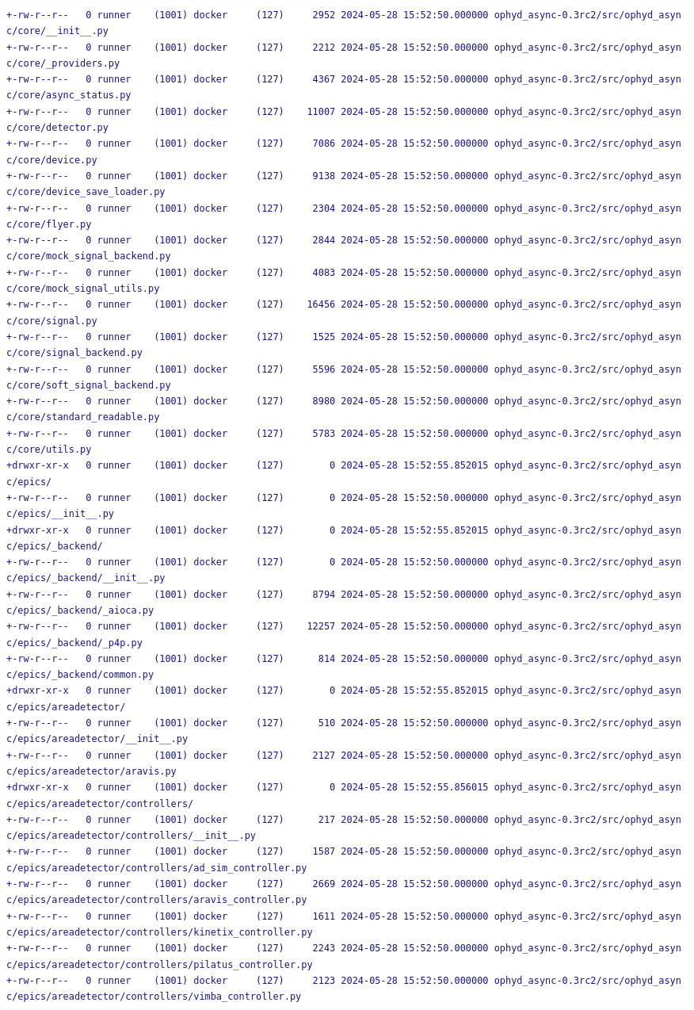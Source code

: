 ```diff
+-rw-r--r--   0 runner    (1001) docker     (127)     2952 2024-05-28 15:52:50.000000 ophyd_async-0.3rc2/src/ophyd_async/core/__init__.py
+-rw-r--r--   0 runner    (1001) docker     (127)     2212 2024-05-28 15:52:50.000000 ophyd_async-0.3rc2/src/ophyd_async/core/_providers.py
+-rw-r--r--   0 runner    (1001) docker     (127)     4367 2024-05-28 15:52:50.000000 ophyd_async-0.3rc2/src/ophyd_async/core/async_status.py
+-rw-r--r--   0 runner    (1001) docker     (127)    11007 2024-05-28 15:52:50.000000 ophyd_async-0.3rc2/src/ophyd_async/core/detector.py
+-rw-r--r--   0 runner    (1001) docker     (127)     7086 2024-05-28 15:52:50.000000 ophyd_async-0.3rc2/src/ophyd_async/core/device.py
+-rw-r--r--   0 runner    (1001) docker     (127)     9138 2024-05-28 15:52:50.000000 ophyd_async-0.3rc2/src/ophyd_async/core/device_save_loader.py
+-rw-r--r--   0 runner    (1001) docker     (127)     2304 2024-05-28 15:52:50.000000 ophyd_async-0.3rc2/src/ophyd_async/core/flyer.py
+-rw-r--r--   0 runner    (1001) docker     (127)     2844 2024-05-28 15:52:50.000000 ophyd_async-0.3rc2/src/ophyd_async/core/mock_signal_backend.py
+-rw-r--r--   0 runner    (1001) docker     (127)     4083 2024-05-28 15:52:50.000000 ophyd_async-0.3rc2/src/ophyd_async/core/mock_signal_utils.py
+-rw-r--r--   0 runner    (1001) docker     (127)    16456 2024-05-28 15:52:50.000000 ophyd_async-0.3rc2/src/ophyd_async/core/signal.py
+-rw-r--r--   0 runner    (1001) docker     (127)     1525 2024-05-28 15:52:50.000000 ophyd_async-0.3rc2/src/ophyd_async/core/signal_backend.py
+-rw-r--r--   0 runner    (1001) docker     (127)     5596 2024-05-28 15:52:50.000000 ophyd_async-0.3rc2/src/ophyd_async/core/soft_signal_backend.py
+-rw-r--r--   0 runner    (1001) docker     (127)     8980 2024-05-28 15:52:50.000000 ophyd_async-0.3rc2/src/ophyd_async/core/standard_readable.py
+-rw-r--r--   0 runner    (1001) docker     (127)     5783 2024-05-28 15:52:50.000000 ophyd_async-0.3rc2/src/ophyd_async/core/utils.py
+drwxr-xr-x   0 runner    (1001) docker     (127)        0 2024-05-28 15:52:55.852015 ophyd_async-0.3rc2/src/ophyd_async/epics/
+-rw-r--r--   0 runner    (1001) docker     (127)        0 2024-05-28 15:52:50.000000 ophyd_async-0.3rc2/src/ophyd_async/epics/__init__.py
+drwxr-xr-x   0 runner    (1001) docker     (127)        0 2024-05-28 15:52:55.852015 ophyd_async-0.3rc2/src/ophyd_async/epics/_backend/
+-rw-r--r--   0 runner    (1001) docker     (127)        0 2024-05-28 15:52:50.000000 ophyd_async-0.3rc2/src/ophyd_async/epics/_backend/__init__.py
+-rw-r--r--   0 runner    (1001) docker     (127)     8794 2024-05-28 15:52:50.000000 ophyd_async-0.3rc2/src/ophyd_async/epics/_backend/_aioca.py
+-rw-r--r--   0 runner    (1001) docker     (127)    12257 2024-05-28 15:52:50.000000 ophyd_async-0.3rc2/src/ophyd_async/epics/_backend/_p4p.py
+-rw-r--r--   0 runner    (1001) docker     (127)      814 2024-05-28 15:52:50.000000 ophyd_async-0.3rc2/src/ophyd_async/epics/_backend/common.py
+drwxr-xr-x   0 runner    (1001) docker     (127)        0 2024-05-28 15:52:55.852015 ophyd_async-0.3rc2/src/ophyd_async/epics/areadetector/
+-rw-r--r--   0 runner    (1001) docker     (127)      510 2024-05-28 15:52:50.000000 ophyd_async-0.3rc2/src/ophyd_async/epics/areadetector/__init__.py
+-rw-r--r--   0 runner    (1001) docker     (127)     2127 2024-05-28 15:52:50.000000 ophyd_async-0.3rc2/src/ophyd_async/epics/areadetector/aravis.py
+drwxr-xr-x   0 runner    (1001) docker     (127)        0 2024-05-28 15:52:55.856015 ophyd_async-0.3rc2/src/ophyd_async/epics/areadetector/controllers/
+-rw-r--r--   0 runner    (1001) docker     (127)      217 2024-05-28 15:52:50.000000 ophyd_async-0.3rc2/src/ophyd_async/epics/areadetector/controllers/__init__.py
+-rw-r--r--   0 runner    (1001) docker     (127)     1587 2024-05-28 15:52:50.000000 ophyd_async-0.3rc2/src/ophyd_async/epics/areadetector/controllers/ad_sim_controller.py
+-rw-r--r--   0 runner    (1001) docker     (127)     2669 2024-05-28 15:52:50.000000 ophyd_async-0.3rc2/src/ophyd_async/epics/areadetector/controllers/aravis_controller.py
+-rw-r--r--   0 runner    (1001) docker     (127)     1611 2024-05-28 15:52:50.000000 ophyd_async-0.3rc2/src/ophyd_async/epics/areadetector/controllers/kinetix_controller.py
+-rw-r--r--   0 runner    (1001) docker     (127)     2243 2024-05-28 15:52:50.000000 ophyd_async-0.3rc2/src/ophyd_async/epics/areadetector/controllers/pilatus_controller.py
+-rw-r--r--   0 runner    (1001) docker     (127)     2123 2024-05-28 15:52:50.000000 ophyd_async-0.3rc2/src/ophyd_async/epics/areadetector/controllers/vimba_controller.py
```